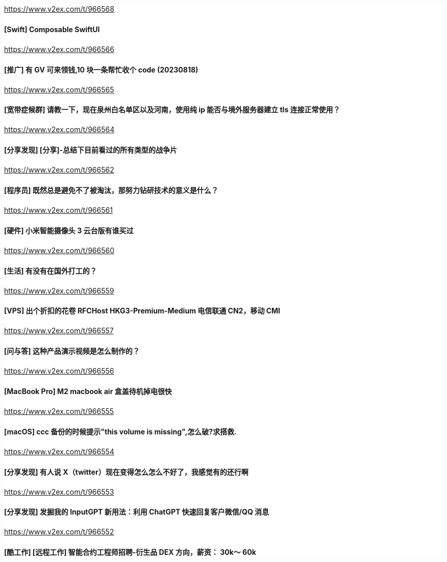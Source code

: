 https://www.v2ex.com/t/966568

#### \[Swift\] Composable SwiftUI

https://www.v2ex.com/t/966566

#### \[推广\] 有 GV 可来领钱,10 块一条帮忙收个 code (20230818)

https://www.v2ex.com/t/966565

#### \[宽带症候群\] 请教一下，现在泉州白名单区以及河南，使用纯 ip 能否与境外服务器建立 tls 连接正常使用？

https://www.v2ex.com/t/966564

#### \[分享发现\] \[分享\]-总结下目前看过的所有类型的战争片

https://www.v2ex.com/t/966562

#### \[程序员\] 既然总是避免不了被淘汰，那努力钻研技术的意义是什么？

https://www.v2ex.com/t/966561

#### \[硬件\] 小米智能摄像头 3 云台版有谁买过

https://www.v2ex.com/t/966560

#### \[生活\] 有没有在国外打工的？

https://www.v2ex.com/t/966559

#### \[VPS\] 出个折扣的花卷 RFCHost HKG3-Premium-Medium 电信联通 CN2，移动 CMI

https://www.v2ex.com/t/966557

#### \[问与答\] 这种产品演示视频是怎么制作的？

https://www.v2ex.com/t/966556

#### \[MacBook Pro\] M2 macbook air 盒盖待机掉电很快

https://www.v2ex.com/t/966555

#### \[macOS\] ccc 备份的时候提示\"this volume is missing\",怎么破?求搭救.

https://www.v2ex.com/t/966554

#### \[分享发现\] 有人说 X（twitter）现在变得怎么怎么不好了，我感觉有的还行啊

https://www.v2ex.com/t/966553

#### \[分享发现\] 发掘我的 InputGPT 新用法：利用 ChatGPT 快速回复客户微信/QQ 消息

https://www.v2ex.com/t/966552

#### \[酷工作\] \[远程工作\] 智能合约工程师招聘-衍生品 DEX 方向，薪资： 30k～ 60k
